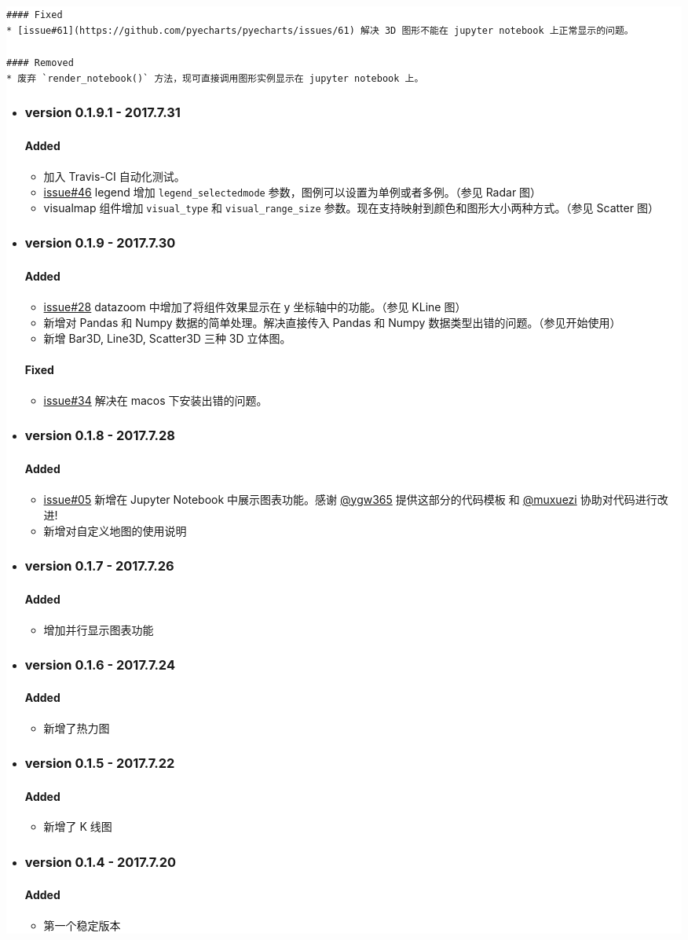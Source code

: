     #### Fixed
    * [issue#61](https://github.com/pyecharts/pyecharts/issues/61) 解决 3D 图形不能在 jupyter notebook 上正常显示的问题。

    #### Removed
    * 废弃 `render_notebook()` 方法，现可直接调用图形实例显示在 jupyter notebook 上。


* ### version 0.1.9.1 - 2017.7.31

    #### Added
    * 加入 Travis-CI 自动化测试。
    * [issue#46](https://github.com/pyecharts/pyecharts/issues/46) legend 增加 `legend_selectedmode` 参数，图例可以设置为单例或者多例。（参见 Radar 图）
    * visualmap 组件增加 `visual_type` 和 `visual_range_size` 参数。现在支持映射到颜色和图形大小两种方式。（参见 Scatter 图）


* ### version 0.1.9 - 2017.7.30

    #### Added
    * [issue#28](https://github.com/pyecharts/pyecharts/issues/28) datazoom 中增加了将组件效果显示在 y 坐标轴中的功能。（参见 KLine 图）
    * 新增对 Pandas 和 Numpy 数据的简单处理。解决直接传入 Pandas 和 Numpy 数据类型出错的问题。（参见开始使用）
    * 新增 Bar3D, Line3D, Scatter3D 三种 3D 立体图。

    #### Fixed
    * [issue#34](https://github.com/pyecharts/pyecharts/issues/34) 解决在 macos 下安装出错的问题。


* ### version 0.1.8 - 2017.7.28

    #### Added
    * [issue#05](https://github.com/pyecharts/pyecharts/issues/5) 新增在 Jupyter Notebook 中展示图表功能。感谢 [@ygw365](https://github.com/ygw365) 提供这部分的代码模板 和 [@muxuezi](https://github.com/muxuezi) 协助对代码进行改进!
    * 新增对自定义地图的使用说明


* ### version 0.1.7 - 2017.7.26

    #### Added
    * 增加并行显示图表功能


* ### version 0.1.6 - 2017.7.24

    #### Added
    * 新增了热力图


* ### version 0.1.5 - 2017.7.22

    #### Added
    * 新增了 K 线图


* ### version 0.1.4 - 2017.7.20

    #### Added
    * 第一个稳定版本
